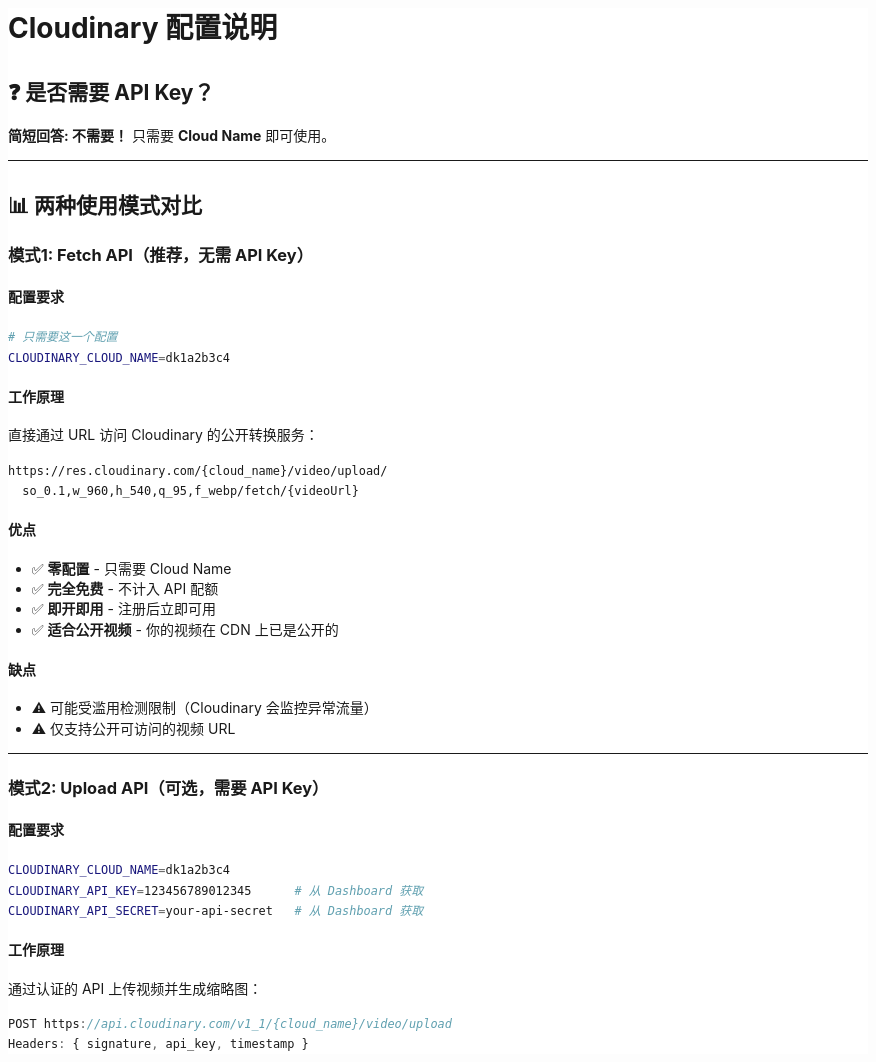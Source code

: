 # Cloudinary 配置说明

## ❓ 是否需要 API Key？

**简短回答: 不需要！** 只需要 **Cloud Name** 即可使用。

---

## 📊 两种使用模式对比

### **模式1: Fetch API（推荐，无需 API Key）**

#### 配置要求
```bash
# 只需要这一个配置
CLOUDINARY_CLOUD_NAME=dk1a2b3c4
```

#### 工作原理
直接通过 URL 访问 Cloudinary 的公开转换服务：
```
https://res.cloudinary.com/{cloud_name}/video/upload/
  so_0.1,w_960,h_540,q_95,f_webp/fetch/{videoUrl}
```

#### 优点
- ✅ **零配置** - 只需要 Cloud Name
- ✅ **完全免费** - 不计入 API 配额
- ✅ **即开即用** - 注册后立即可用
- ✅ **适合公开视频** - 你的视频在 CDN 上已是公开的

#### 缺点
- ⚠️ 可能受滥用检测限制（Cloudinary 会监控异常流量）
- ⚠️ 仅支持公开可访问的视频 URL

---

### **模式2: Upload API（可选，需要 API Key）**

#### 配置要求
```bash
CLOUDINARY_CLOUD_NAME=dk1a2b3c4
CLOUDINARY_API_KEY=123456789012345      # 从 Dashboard 获取
CLOUDINARY_API_SECRET=your-api-secret   # 从 Dashboard 获取
```

#### 工作原理
通过认证的 API 上传视频并生成缩略图：
```typescript
POST https://api.cloudinary.com/v1_1/{cloud_name}/video/upload
Headers: { signature, api_key, timestamp }
```
